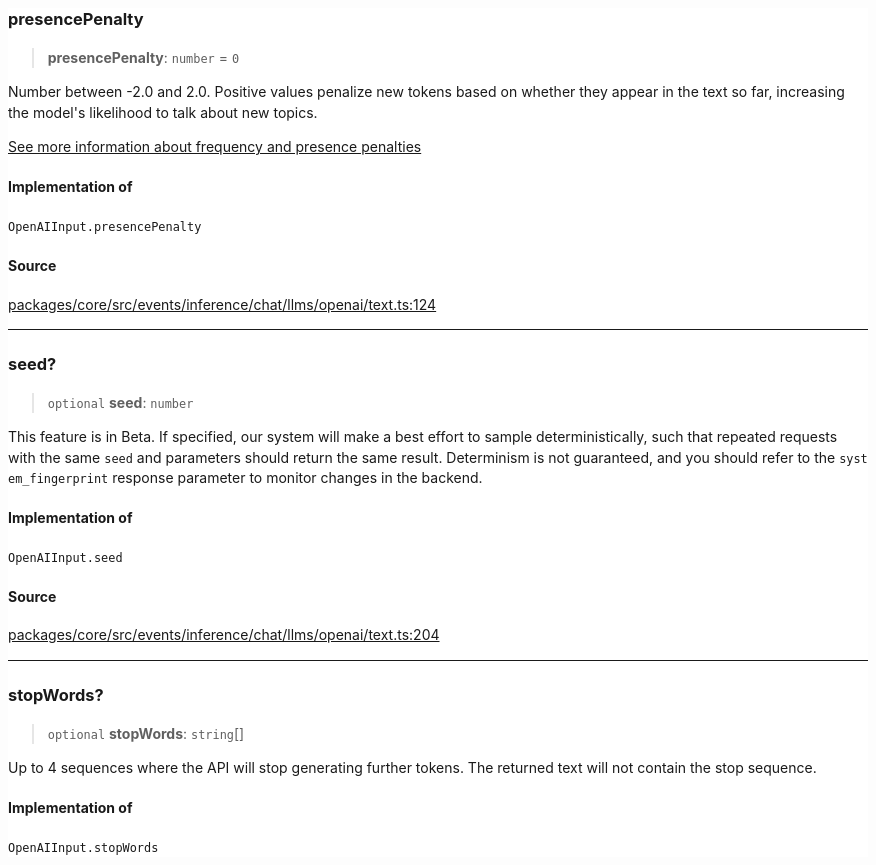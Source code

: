 ### presencePenalty

> **presencePenalty**: `number` = `0`

Number between -2.0 and 2.0. Positive values penalize new tokens based on
whether they appear in the text so far, increasing the model's likelihood to
talk about new topics.

[See more information about frequency and presence penalties]([https://platform.openai.com/docs/guides/text-generation/parameter-details](https://platform.openai.com/docs/guides/text-generation/parameter-details))

#### Implementation of

`OpenAIInput.presencePenalty`

#### Source

[packages/core/src/events/inference/chat/llms/openai/text.ts:124](https://github.com/VictorS67/encre/blob/42c3bddca4be2d23ad959c1c99381eefbf43789c/packages/core/src/events/inference/chat/llms/openai/text.ts#L124)

***

### seed?

> `optional` **seed**: `number`

This feature is in Beta. If specified, our system will make a best effort to
sample deterministically, such that repeated requests with the same `seed` and
parameters should return the same result. Determinism is not guaranteed, and you
should refer to the `system_fingerprint` response parameter to monitor changes
in the backend.

#### Implementation of

`OpenAIInput.seed`

#### Source

[packages/core/src/events/inference/chat/llms/openai/text.ts:204](https://github.com/VictorS67/encre/blob/42c3bddca4be2d23ad959c1c99381eefbf43789c/packages/core/src/events/inference/chat/llms/openai/text.ts#L204)

***

### stopWords?

> `optional` **stopWords**: `string`[]

Up to 4 sequences where the API will stop generating further tokens. The
returned text will not contain the stop sequence.

#### Implementation of

`OpenAIInput.stopWords`
